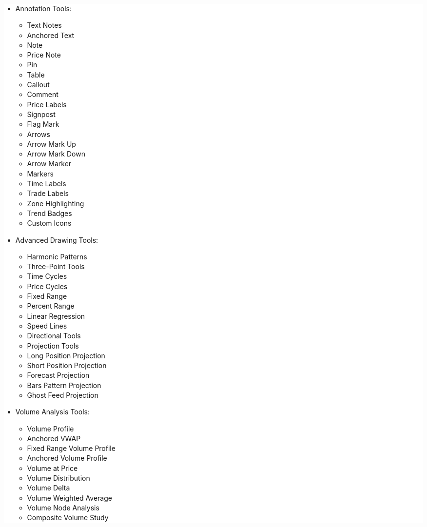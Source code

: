   - Annotation Tools:
    - Text Notes
    - Anchored Text
    - Note
    - Price Note
    - Pin
    - Table
    - Callout
    - Comment
    - Price Labels
    - Signpost
    - Flag Mark
    - Arrows
    - Arrow Mark Up
    - Arrow Mark Down
    - Arrow Marker
    - Markers
    - Time Labels
    - Trade Labels
    - Zone Highlighting
    - Trend Badges
    - Custom Icons

  - Advanced Drawing Tools:
    - Harmonic Patterns
    - Three-Point Tools
    - Time Cycles
    - Price Cycles
    - Fixed Range
    - Percent Range
    - Linear Regression
    - Speed Lines
    - Directional Tools
    - Projection Tools
    - Long Position Projection
    - Short Position Projection
    - Forecast Projection
    - Bars Pattern Projection
    - Ghost Feed Projection

  - Volume Analysis Tools:
    - Volume Profile
    - Anchored VWAP
    - Fixed Range Volume Profile
    - Anchored Volume Profile
    - Volume at Price
    - Volume Distribution
    - Volume Delta
    - Volume Weighted Average
    - Volume Node Analysis
    - Composite Volume Study

